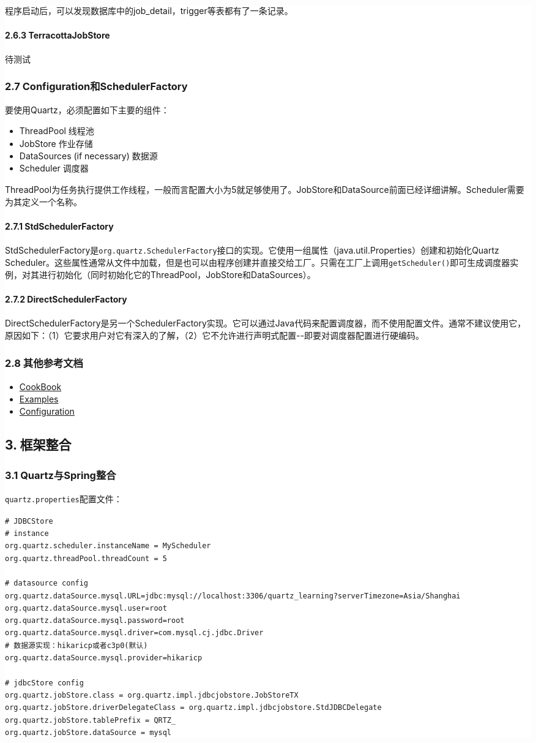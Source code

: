 程序启动后，可以发现数据库中的job_detail，trigger等表都有了一条记录。

#### 2.6.3 TerracottaJobStore

待测试



### 2.7 Configuration和SchedulerFactory

要使用Quartz，必须配置如下主要的组件：

- ThreadPool 线程池
- JobStore 作业存储
- DataSources (if necessary) 数据源
- Scheduler 调度器

ThreadPool为任务执行提供工作线程，一般而言配置大小为5就足够使用了。JobStore和DataSource前面已经详细讲解。Scheduler需要为其定义一个名称。

#### 2.7.1 StdSchedulerFactory

StdSchedulerFactory是`org.quartz.SchedulerFactory`接口的实现。它使用一组属性（java.util.Properties）创建和初始化Quartz Scheduler。这些属性通常从文件中加载，但是也可以由程序创建并直接交给工厂。只需在工厂上调用`getScheduler()`即可生成调度器实例，对其进行初始化（同时初始化它的ThreadPool，JobStore和DataSources）。

#### 2.7.2 DirectSchedulerFactory

DirectSchedulerFactory是另一个SchedulerFactory实现。它可以通过Java代码来配置调度器，而不使用配置文件。通常不建议使用它，原因如下：（1）它要求用户对它有深入的了解，（2）它不允许进行声明式配置--即要对调度器配置进行硬编码。



### 2.8 其他参考文档

- [CookBook](http://www.quartz-scheduler.org/documentation/quartz-2.3.0/cookbook/)
- [Examples](http://www.quartz-scheduler.org/documentation/quartz-2.3.0/examples/)
- [Configuration](http://www.quartz-scheduler.org/documentation/quartz-2.3.0/configuration/)



## 3. 框架整合

### 3.1 Quartz与Spring整合

`quartz.properties`配置文件：

```properties
# JDBCStore
# instance
org.quartz.scheduler.instanceName = MyScheduler
org.quartz.threadPool.threadCount = 5

# datasource config
org.quartz.dataSource.mysql.URL=jdbc:mysql://localhost:3306/quartz_learning?serverTimezone=Asia/Shanghai
org.quartz.dataSource.mysql.user=root
org.quartz.dataSource.mysql.password=root
org.quartz.dataSource.mysql.driver=com.mysql.cj.jdbc.Driver
# 数据源实现：hikaricp或者c3p0(默认)
org.quartz.dataSource.mysql.provider=hikaricp

# jdbcStore config
org.quartz.jobStore.class = org.quartz.impl.jdbcjobstore.JobStoreTX
org.quartz.jobStore.driverDelegateClass = org.quartz.impl.jdbcjobstore.StdJDBCDelegate
org.quartz.jobStore.tablePrefix = QRTZ_
org.quartz.jobStore.dataSource = mysql
```

